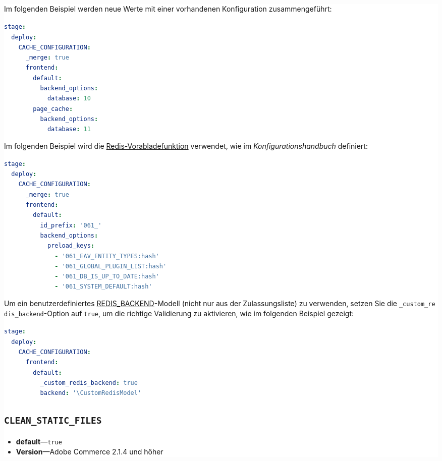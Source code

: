 Im folgenden Beispiel werden neue Werte mit einer vorhandenen Konfiguration zusammengeführt:

```yaml
stage:
  deploy:
    CACHE_CONFIGURATION:
      _merge: true
      frontend:
        default:
          backend_options:
            database: 10
        page_cache:
          backend_options:
            database: 11
```

Im folgenden Beispiel wird die [Redis-Vorabladefunktion](https://experienceleague.adobe.com/docs/commerce-operations/configuration-guide/cache/redis/redis-pg-cache.html?lang=de#redis-preload-feature) verwendet, wie im _Konfigurationshandbuch_ definiert:

```yaml
stage:
  deploy:
    CACHE_CONFIGURATION:
      _merge: true
      frontend:
        default:
          id_prefix: '061_'
          backend_options:
            preload_keys:
              - '061_EAV_ENTITY_TYPES:hash'
              - '061_GLOBAL_PLUGIN_LIST:hash'
              - '061_DB_IS_UP_TO_DATE:hash'
              - '061_SYSTEM_DEFAULT:hash'
```

Um ein benutzerdefiniertes [REDIS_BACKEND](#redis_backend)-Modell (nicht nur aus der Zulassungsliste) zu verwenden, setzen Sie die `_custom_redis_backend`-Option auf `true`, um die richtige Validierung zu aktivieren, wie im folgenden Beispiel gezeigt:

```yaml
stage:
  deploy:
    CACHE_CONFIGURATION:
      frontend:
        default:
          _custom_redis_backend: true
          backend: '\CustomRedisModel'
```

## `CLEAN_STATIC_FILES`

- **default**—`true`
- **Version**—Adobe Commerce 2.1.4 und höher
